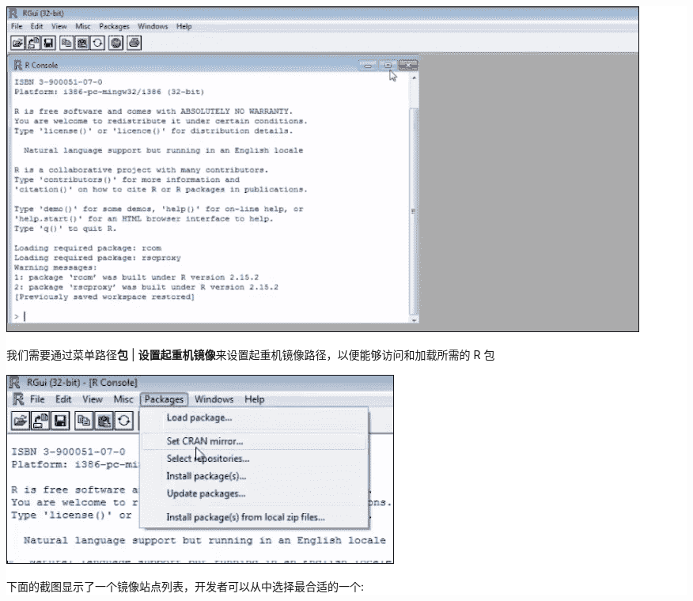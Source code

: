 ![Installing and setting up R](img/B03980_04_08.jpg)

我们需要通过菜单路径**包** | **设置起重机镜像**来设置起重机镜像路径，以便能够访问和加载所需的 R 包

![Installing and setting up R](img/B03980_04_09.jpg)

下面的截图显示了一个镜像站点列表，开发者可以从中选择最合适的一个:
